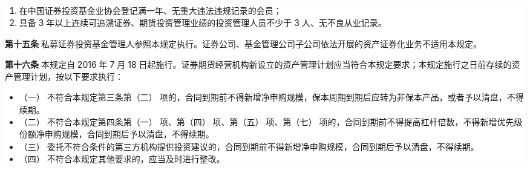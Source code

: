 1. 在中国证券投资基金业协会登记满一年、无重大违法违规记录的会员；
2. 具备 3 年以上连续可追溯证券、期货投资管理业绩的投资管理人员不少于 3 人、无不良从业记录。

**第十五条**  私募证券投资基金管理人参照本规定执行。证券公司、基金管理公司子公司依法开展的资产证券化业务不适用本规定。

**第十六条**  本规定自 2016 年 7 月 18 日起施行。证券期货经营机构新设立的资产管理计划应当符合本规定要求；本规定施行之日前存续的资产管理计划，按以下要求执行：

* （一） 不符合本规定第三条第（二） 项的，合同到期前不得新增净申购规模，保本周期到期后应转为非保本产品，或者予以清盘，不得续期。
* （二） 不符合本规定第四条第（一） 项、第（四） 项、第（五） 项、第（七） 项的，合同到期前不得提高杠杆倍数，不得新增优先级份额净申购规模，合同到期后予以清盘，不得续期。
* （三） 委托不符合条件的第三方机构提供投资建议的，合同到期前不得新增净申购规模，合同到期后予以清盘，不得续期。
* （四） 不符合本规定其他要求的，应当及时进行整改。
